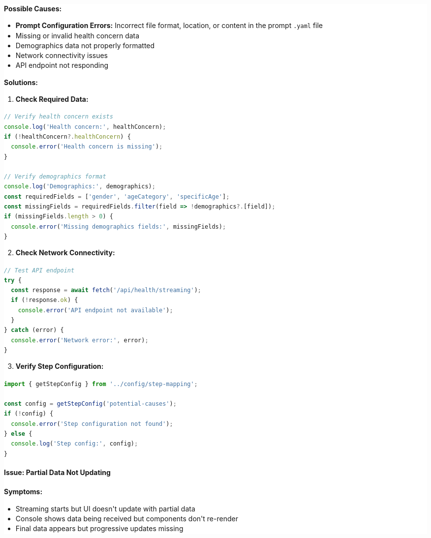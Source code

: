 **Possible Causes:**
- **Prompt Configuration Errors:** Incorrect file format, location, or content in the prompt `.yaml` file
- Missing or invalid health concern data
- Demographics data not properly formatted
- Network connectivity issues
- API endpoint not responding

**Solutions:**

1. **Check Required Data:**
```typescript
// Verify health concern exists
console.log('Health concern:', healthConcern);
if (!healthConcern?.healthConcern) {
  console.error('Health concern is missing');
}

// Verify demographics format
console.log('Demographics:', demographics);
const requiredFields = ['gender', 'ageCategory', 'specificAge'];
const missingFields = requiredFields.filter(field => !demographics?.[field]);
if (missingFields.length > 0) {
  console.error('Missing demographics fields:', missingFields);
}
```

2. **Check Network Connectivity:**
```typescript
// Test API endpoint
try {
  const response = await fetch('/api/health/streaming');
  if (!response.ok) {
    console.error('API endpoint not available');
  }
} catch (error) {
  console.error('Network error:', error);
}
```

3. **Verify Step Configuration:**
```typescript
import { getStepConfig } from '../config/step-mapping';

const config = getStepConfig('potential-causes');
if (!config) {
  console.error('Step configuration not found');
} else {
  console.log('Step config:', config);
}
```

#### Issue: Partial Data Not Updating

**Symptoms:**
- Streaming starts but UI doesn't update with partial data
- Console shows data being received but components don't re-render
- Final data appears but progressive updates missing
